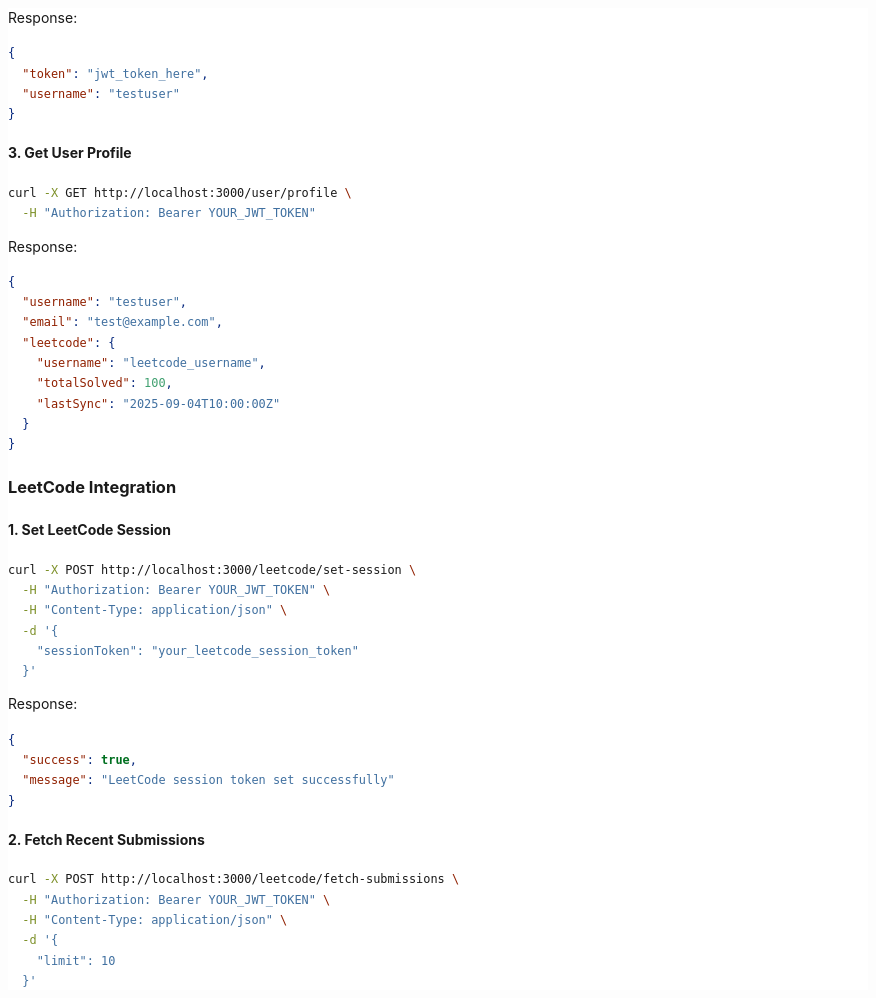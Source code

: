 Response:

```json
{
  "token": "jwt_token_here",
  "username": "testuser"
}
```

#### 3. Get User Profile

```bash
curl -X GET http://localhost:3000/user/profile \
  -H "Authorization: Bearer YOUR_JWT_TOKEN"
```

Response:

```json
{
  "username": "testuser",
  "email": "test@example.com",
  "leetcode": {
    "username": "leetcode_username",
    "totalSolved": 100,
    "lastSync": "2025-09-04T10:00:00Z"
  }
}
```

### LeetCode Integration

#### 1. Set LeetCode Session

```bash
curl -X POST http://localhost:3000/leetcode/set-session \
  -H "Authorization: Bearer YOUR_JWT_TOKEN" \
  -H "Content-Type: application/json" \
  -d '{
    "sessionToken": "your_leetcode_session_token"
  }'
```

Response:

```json
{
  "success": true,
  "message": "LeetCode session token set successfully"
}
```

#### 2. Fetch Recent Submissions

```bash
curl -X POST http://localhost:3000/leetcode/fetch-submissions \
  -H "Authorization: Bearer YOUR_JWT_TOKEN" \
  -H "Content-Type: application/json" \
  -d '{
    "limit": 10
  }'
```
